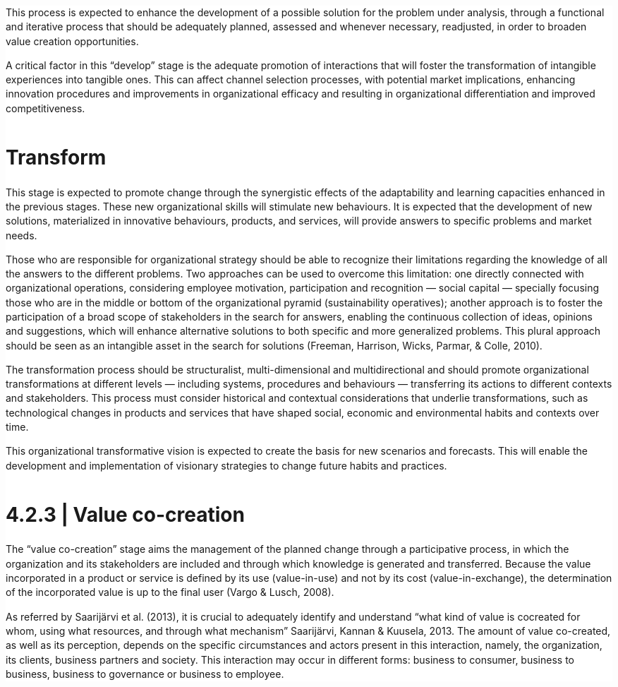 This process is expected to enhance the development of a possible solution for the problem under analysis, through a functional and iterative process that should be adequately planned, assessed and whenever necessary, readjusted, in order to broaden value creation opportunities.

A critical factor in this “develop” stage is the adequate promotion of interactions that will foster the transformation of intangible experiences into tangible ones. This can affect channel selection processes, with potential market implications, enhancing innovation procedures and improvements in organizational efficacy and resulting in organizational differentiation and improved competitiveness.

# Transform

This stage is expected to promote change through the synergistic effects of the adaptability and learning capacities enhanced in the previous stages. These new organizational skills will stimulate new behaviours. It is expected that the development of new solutions, materialized in innovative behaviours, products, and services, will provide answers to specific problems and market needs.

Those who are responsible for organizational strategy should be able to recognize their limitations regarding the knowledge of all the answers to the different problems. Two approaches can be used to overcome this limitation: one directly connected with organizational operations, considering employee motivation, participation and recognition — social capital — specially focusing those who are in the middle or bottom of the organizational pyramid (sustainability operatives); another approach is to foster the participation of a broad scope of stakeholders in the search for answers, enabling the continuous collection of ideas, opinions and suggestions, which will enhance alternative solutions to both specific and more generalized problems. This plural approach should be seen as an intangible asset in the search for solutions (Freeman, Harrison, Wicks, Parmar, & Colle, 2010).

The transformation process should be structuralist, multi-dimensional and multidirectional and should promote organizational transformations at different levels — including systems, procedures and behaviours — transferring its actions to different contexts and stakeholders. This process must consider historical and contextual considerations that underlie transformations, such as technological changes in products and services that have shaped social, economic and environmental habits and contexts over time.

This organizational transformative vision is expected to create the basis for new scenarios and forecasts. This will enable the development and implementation of visionary strategies to change future habits and practices.

# 4.2.3 | Value co-creation

The “value co-creation” stage aims the management of the planned change through a participative process, in which the organization and its stakeholders are included and through which knowledge is generated and transferred. Because the value incorporated in a product or service is defined by its use (value-in-use) and not by its cost (value-in-exchange), the determination of the incorporated value is up to the final user (Vargo & Lusch, 2008).

As referred by Saarijärvi et al. (2013), it is crucial to adequately identify and understand “what kind of value is cocreated for whom, using what resources, and through what mechanism” Saarijärvi, Kannan & Kuusela, 2013. The amount of value co-created, as well as its perception, depends on the specific circumstances and actors present in this interaction, namely, the organization, its clients, business partners and society. This interaction may occur in different forms: business to consumer, business to business, business to governance or business to employee.
